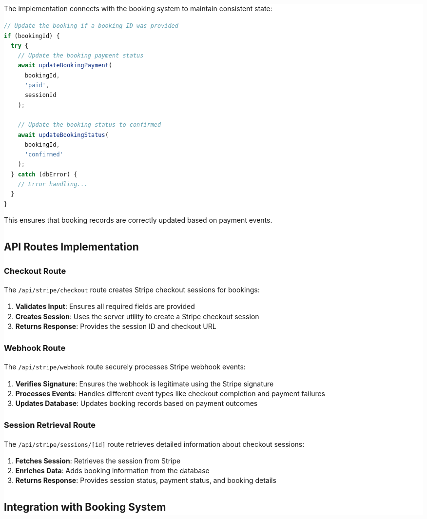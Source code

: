The implementation connects with the booking system to maintain consistent state:

```typescript
// Update the booking if a booking ID was provided
if (bookingId) {
  try {
    // Update the booking payment status
    await updateBookingPayment(
      bookingId,
      'paid',
      sessionId
    );
    
    // Update the booking status to confirmed
    await updateBookingStatus(
      bookingId,
      'confirmed'
    );
  } catch (dbError) {
    // Error handling...
  }
}
```

This ensures that booking records are correctly updated based on payment events.

## API Routes Implementation

### Checkout Route

The `/api/stripe/checkout` route creates Stripe checkout sessions for bookings:

1. **Validates Input**: Ensures all required fields are provided
2. **Creates Session**: Uses the server utility to create a Stripe checkout session
3. **Returns Response**: Provides the session ID and checkout URL

### Webhook Route

The `/api/stripe/webhook` route securely processes Stripe webhook events:

1. **Verifies Signature**: Ensures the webhook is legitimate using the Stripe signature
2. **Processes Events**: Handles different event types like checkout completion and payment failures
3. **Updates Database**: Updates booking records based on payment outcomes

### Session Retrieval Route

The `/api/stripe/sessions/[id]` route retrieves detailed information about checkout sessions:

1. **Fetches Session**: Retrieves the session from Stripe
2. **Enriches Data**: Adds booking information from the database
3. **Returns Response**: Provides session status, payment status, and booking details

## Integration with Booking System
